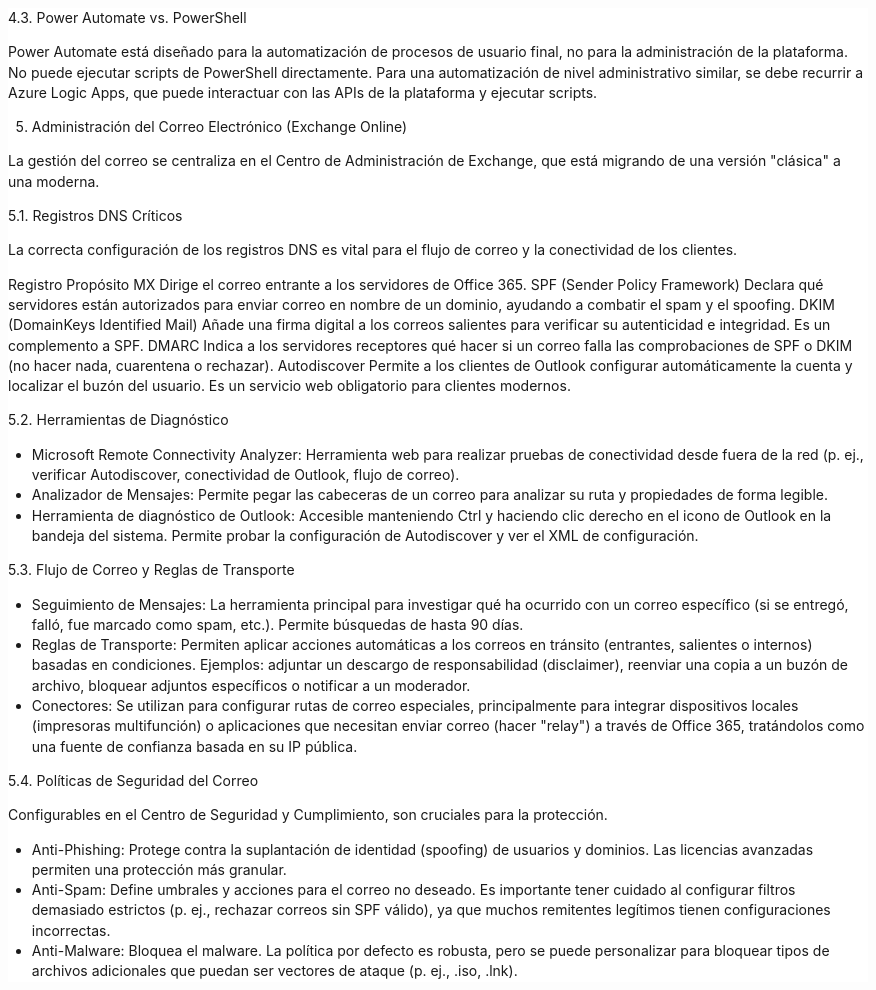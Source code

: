 4.3. Power Automate vs. PowerShell

Power Automate está diseñado para la automatización de procesos de usuario final, no para la administración de la plataforma. No puede ejecutar scripts de PowerShell directamente. Para una automatización de nivel administrativo similar, se debe recurrir a Azure Logic Apps, que puede interactuar con las APIs de la plataforma y ejecutar scripts.

5. Administración del Correo Electrónico (Exchange Online)

La gestión del correo se centraliza en el Centro de Administración de Exchange, que está migrando de una versión "clásica" a una moderna.

5.1. Registros DNS Críticos

La correcta configuración de los registros DNS es vital para el flujo de correo y la conectividad de los clientes.

Registro	Propósito
MX	Dirige el correo entrante a los servidores de Office 365.
SPF	(Sender Policy Framework) Declara qué servidores están autorizados para enviar correo en nombre de un dominio, ayudando a combatir el spam y el spoofing.
DKIM	(DomainKeys Identified Mail) Añade una firma digital a los correos salientes para verificar su autenticidad e integridad. Es un complemento a SPF.
DMARC	Indica a los servidores receptores qué hacer si un correo falla las comprobaciones de SPF o DKIM (no hacer nada, cuarentena o rechazar).
Autodiscover	Permite a los clientes de Outlook configurar automáticamente la cuenta y localizar el buzón del usuario. Es un servicio web obligatorio para clientes modernos.

5.2. Herramientas de Diagnóstico

* Microsoft Remote Connectivity Analyzer: Herramienta web para realizar pruebas de conectividad desde fuera de la red (p. ej., verificar Autodiscover, conectividad de Outlook, flujo de correo).
* Analizador de Mensajes: Permite pegar las cabeceras de un correo para analizar su ruta y propiedades de forma legible.
* Herramienta de diagnóstico de Outlook: Accesible manteniendo Ctrl y haciendo clic derecho en el icono de Outlook en la bandeja del sistema. Permite probar la configuración de Autodiscover y ver el XML de configuración.

5.3. Flujo de Correo y Reglas de Transporte

* Seguimiento de Mensajes: La herramienta principal para investigar qué ha ocurrido con un correo específico (si se entregó, falló, fue marcado como spam, etc.). Permite búsquedas de hasta 90 días.
* Reglas de Transporte: Permiten aplicar acciones automáticas a los correos en tránsito (entrantes, salientes o internos) basadas en condiciones. Ejemplos: adjuntar un descargo de responsabilidad (disclaimer), reenviar una copia a un buzón de archivo, bloquear adjuntos específicos o notificar a un moderador.
* Conectores: Se utilizan para configurar rutas de correo especiales, principalmente para integrar dispositivos locales (impresoras multifunción) o aplicaciones que necesitan enviar correo (hacer "relay") a través de Office 365, tratándolos como una fuente de confianza basada en su IP pública.

5.4. Políticas de Seguridad del Correo

Configurables en el Centro de Seguridad y Cumplimiento, son cruciales para la protección.

* Anti-Phishing: Protege contra la suplantación de identidad (spoofing) de usuarios y dominios. Las licencias avanzadas permiten una protección más granular.
* Anti-Spam: Define umbrales y acciones para el correo no deseado. Es importante tener cuidado al configurar filtros demasiado estrictos (p. ej., rechazar correos sin SPF válido), ya que muchos remitentes legítimos tienen configuraciones incorrectas.
* Anti-Malware: Bloquea el malware. La política por defecto es robusta, pero se puede personalizar para bloquear tipos de archivos adicionales que puedan ser vectores de ataque (p. ej., .iso, .lnk).
